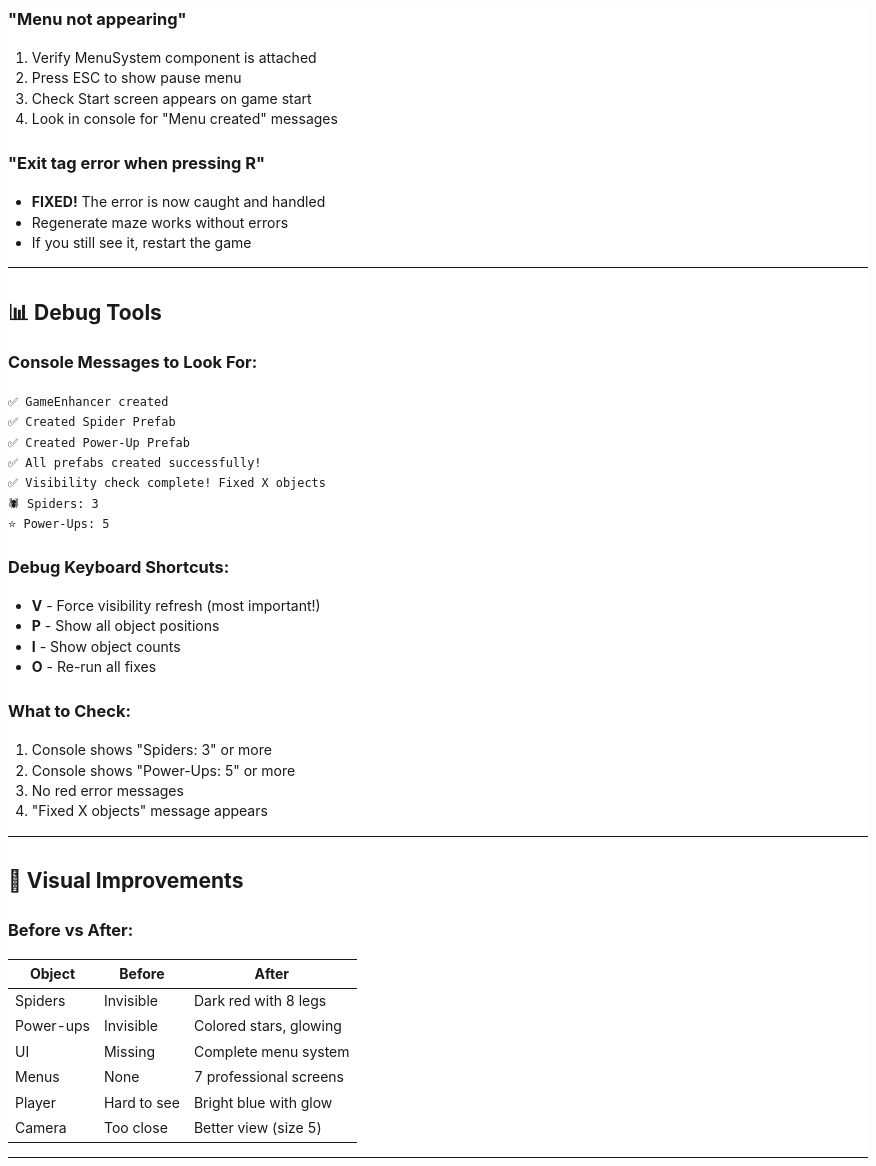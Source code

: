 ### "Menu not appearing"
1. Verify MenuSystem component is attached
2. Press ESC to show pause menu
3. Check Start screen appears on game start
4. Look in console for "Menu created" messages

### "Exit tag error when pressing R"
- **FIXED!** The error is now caught and handled
- Regenerate maze works without errors
- If you still see it, restart the game

---

## 📊 Debug Tools

### Console Messages to Look For:
```
✅ GameEnhancer created
✅ Created Spider Prefab
✅ Created Power-Up Prefab
✅ All prefabs created successfully!
✅ Visibility check complete! Fixed X objects
🕷️ Spiders: 3
⭐ Power-Ups: 5
```

### Debug Keyboard Shortcuts:
- **V** - Force visibility refresh (most important!)
- **P** - Show all object positions
- **I** - Show object counts
- **O** - Re-run all fixes

### What to Check:
1. Console shows "Spiders: 3" or more
2. Console shows "Power-Ups: 5" or more  
3. No red error messages
4. "Fixed X objects" message appears

---

## 🎨 Visual Improvements

### Before vs After:
| Object | Before | After |
|--------|--------|-------|
| Spiders | Invisible | Dark red with 8 legs |
| Power-ups | Invisible | Colored stars, glowing |
| UI | Missing | Complete menu system |
| Menus | None | 7 professional screens |
| Player | Hard to see | Bright blue with glow |
| Camera | Too close | Better view (size 5) |

---
